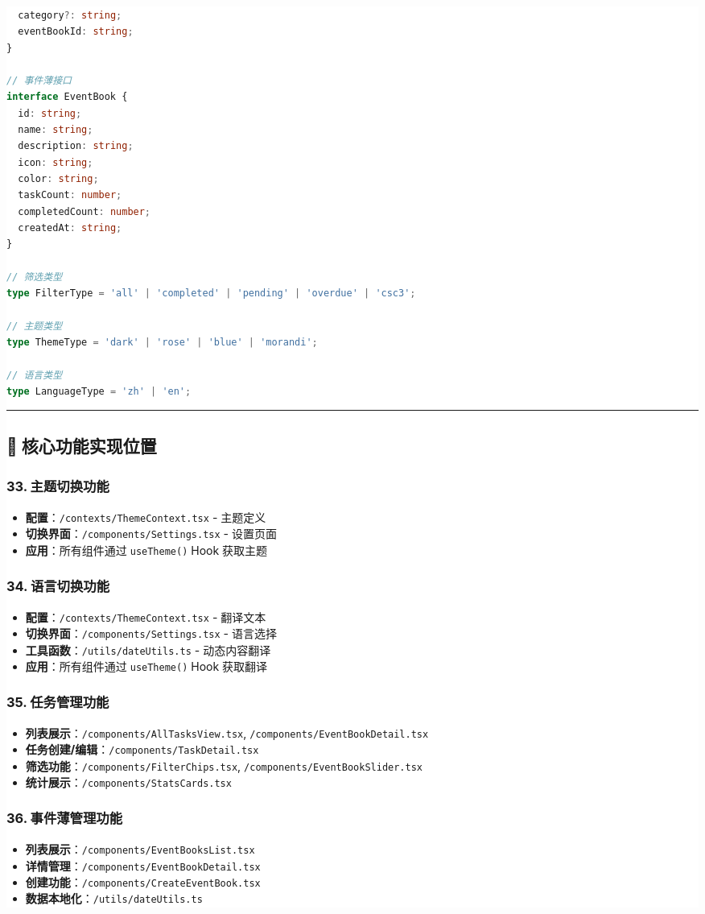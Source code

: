 ```typescript
  category?: string;
  eventBookId: string;
}

// 事件薄接口
interface EventBook {
  id: string;
  name: string;
  description: string;
  icon: string;
  color: string;
  taskCount: number;
  completedCount: number;
  createdAt: string;
}

// 筛选类型
type FilterType = 'all' | 'completed' | 'pending' | 'overdue' | 'csc3';

// 主题类型
type ThemeType = 'dark' | 'rose' | 'blue' | 'morandi';

// 语言类型  
type LanguageType = 'zh' | 'en';
```

---

## 🎯 核心功能实现位置

### 33. 主题切换功能
- **配置**：`/contexts/ThemeContext.tsx` - 主题定义
- **切换界面**：`/components/Settings.tsx` - 设置页面
- **应用**：所有组件通过 `useTheme()` Hook 获取主题

### 34. 语言切换功能
- **配置**：`/contexts/ThemeContext.tsx` - 翻译文本
- **切换界面**：`/components/Settings.tsx` - 语言选择
- **工具函数**：`/utils/dateUtils.ts` - 动态内容翻译
- **应用**：所有组件通过 `useTheme()` Hook 获取翻译

### 35. 任务管理功能
- **列表展示**：`/components/AllTasksView.tsx`, `/components/EventBookDetail.tsx`
- **任务创建/编辑**：`/components/TaskDetail.tsx`
- **筛选功能**：`/components/FilterChips.tsx`, `/components/EventBookSlider.tsx`
- **统计展示**：`/components/StatsCards.tsx`

### 36. 事件薄管理功能
- **列表展示**：`/components/EventBooksList.tsx`
- **详情管理**：`/components/EventBookDetail.tsx`
- **创建功能**：`/components/CreateEventBook.tsx`
- **数据本地化**：`/utils/dateUtils.ts`
